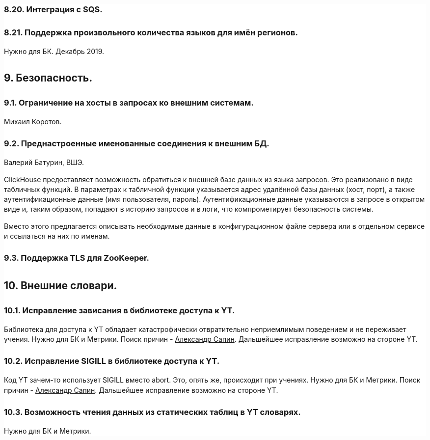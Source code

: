 ### 8.20. Интеграция с SQS.

### 8.21. Поддержка произвольного количества языков для имён регионов.

Нужно для БК. Декабрь 2019.


## 9. Безопасность.

### 9.1. Ограничение на хосты в запросах ко внешним системам.

Михаил Коротов.

### 9.2. Преднастроенные именованные соединения к внешним БД.

Валерий Батурин, ВШЭ.

ClickHouse предоставляет возможность обратиться к внешней базе данных из языка запросов. Это реализовано в виде табличных функций. В параметрах к табличной функции указывается адрес удалённой базы данных (хост, порт), а также аутентификационные данные (имя пользователя, пароль). Аутентификационные данные указываются в запросе в открытом виде и, таким образом, попадают в историю запросов и в логи, что компрометирует безопасность системы.

Вместо этого предлагается описывать необходимые данные в конфигурационном файле сервера или в отдельном сервисе и ссылаться на них по именам.

### 9.3. Поддержка TLS для ZooKeeper.


## 10. Внешние словари.

### 10.1. Исправление зависания в библиотеке доступа к YT.

Библиотека для доступа к YT обладает катастрофически отвратительно неприемлимым поведением и не переживает учения.
Нужно для БК и Метрики. Поиск причин - [Александр Сапин](https://github.com/alesapin). Дальшейшее исправление возможно на стороне YT.

### 10.2. Исправление SIGILL в библиотеке доступа к YT.

Код YT зачем-то использует SIGILL вместо abort. Это, опять же, происходит при учениях.
Нужно для БК и Метрики. Поиск причин - [Александр Сапин](https://github.com/alesapin). Дальшейшее исправление возможно на стороне YT.

### 10.3. Возможность чтения данных из статических таблиц в YT словарях.

Нужно для БК и Метрики.
